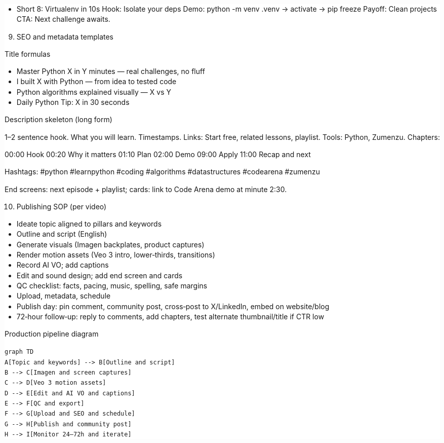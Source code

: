 - Short 8: Virtualenv in 10s
  Hook: Isolate your deps
  Demo: python -m venv .venv → activate → pip freeze
  Payoff: Clean projects
  CTA: Next challenge awaits.

9. SEO and metadata templates

Title formulas

- Master Python X in Y minutes — real challenges, no fluff
- I built X with Python — from idea to tested code
- Python algorithms explained visually — X vs Y
- Daily Python Tip: X in 30 seconds

Description skeleton (long form)

1–2 sentence hook. What you will learn. Timestamps. Links: Start free, related lessons, playlist. Tools: Python, Zumenzu. Chapters:

00:00 Hook
00:20 Why it matters
01:10 Plan
02:00 Demo
09:00 Apply
11:00 Recap and next

Hashtags: #python #learnpython #coding #algorithms #datastructures #codearena #zumenzu

End screens: next episode + playlist; cards: link to Code Arena demo at minute 2:30.

10. Publishing SOP (per video)

- Ideate topic aligned to pillars and keywords
- Outline and script (English)
- Generate visuals (Imagen backplates, product captures)
- Render motion assets (Veo 3 intro, lower‑thirds, transitions)
- Record AI VO; add captions
- Edit and sound design; add end screen and cards
- QC checklist: facts, pacing, music, spelling, safe margins
- Upload, metadata, schedule
- Publish day: pin comment, community post, cross‑post to X/LinkedIn, embed on website/blog
- 72‑hour follow‑up: reply to comments, add chapters, test alternate thumbnail/title if CTR low

Production pipeline diagram

```mermaid
graph TD
A[Topic and keywords] --> B[Outline and script]
B --> C[Imagen and screen captures]
C --> D[Veo 3 motion assets]
D --> E[Edit and AI VO and captions]
E --> F[QC and export]
F --> G[Upload and SEO and schedule]
G --> H[Publish and community post]
H --> I[Monitor 24–72h and iterate]
```
